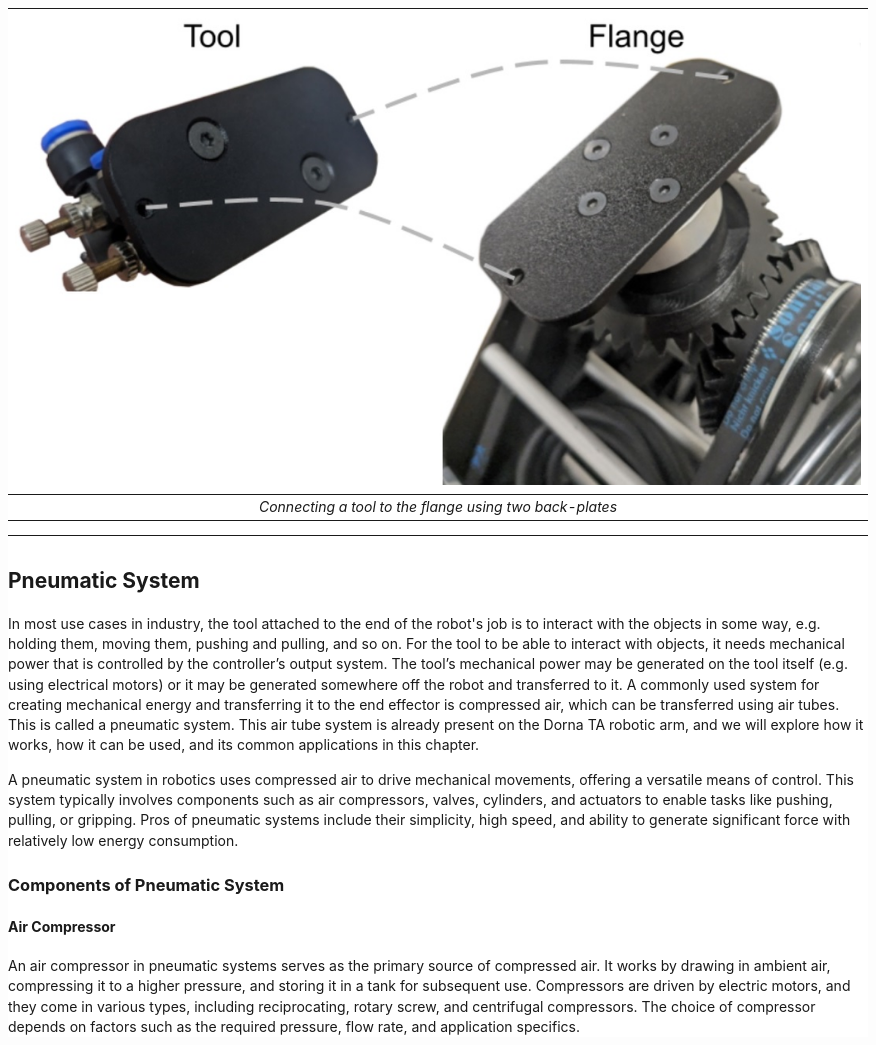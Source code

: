 |![](./images/fig6.jpg) | 
|:--:| 
| *Connecting a tool to the flange using two back-plates* |

---
## **Pneumatic System**
In most use cases in industry, the tool attached to the end of the robot's job is to interact with the objects in some way, e.g. holding them, moving them, pushing and pulling, and so on. For the tool to be able to interact with objects, it needs mechanical power that is controlled by the controller’s output system. The tool’s mechanical power may be generated on the tool itself (e.g. using electrical motors) or it may be generated somewhere off the robot and transferred to it. A commonly used system for creating mechanical energy and transferring it to the end effector is compressed air, which can be transferred using air tubes. This is called a pneumatic system. This air tube system is already present on the Dorna TA robotic arm, and we will explore how it works, how it can be used, and its common applications in this chapter.

A pneumatic system in robotics uses compressed air to drive mechanical movements, offering a versatile means of control. This system typically involves components such as air compressors, valves, cylinders, and actuators to enable tasks like pushing, pulling, or gripping. Pros of pneumatic systems include their simplicity, high speed, and ability to generate significant force with relatively low energy consumption. 

### **Components of Pneumatic System**

#### **Air Compressor**
An air compressor in pneumatic systems serves as the primary source of compressed air. It works by drawing in ambient air, compressing it to a higher pressure, and storing it in a tank for subsequent use. Compressors are driven by electric motors, and they come in various types, including reciprocating, rotary screw, and centrifugal compressors. The choice of compressor depends on factors such as the required pressure, flow rate, and application specifics.
